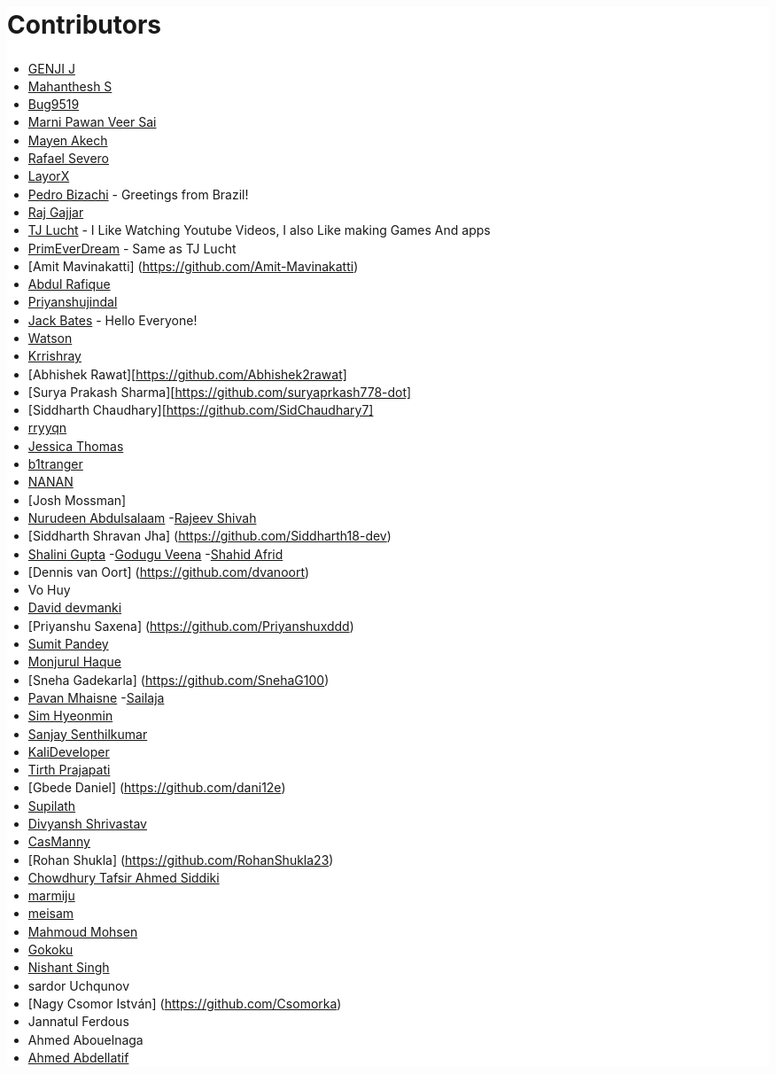 # Contributors
- [GENJI J](https://github.com/anya-minamoto)
- [Mahanthesh S](https://github.com/Mahi2708)
- [Bug9519](https://github.com/Bug9519)
- [Marni Pawan Veer Sai](https://github.com/Pawan82003)
- [Mayen Akech](https://github.com/Mayen007)
- [Rafael Severo](https://github.com/rafaeumesmo) 
- [LayorX](https://github.com/LayorX)
- [Pedro Bizachi](https://github.com/PedroBizachi) - Greetings from Brazil!
- [Raj Gajjar](https://github.com/RajGajjar-01)
- [TJ Lucht](https://github.com/GoldenEntertainment) - I Like Watching Youtube Videos, I also Like making Games And apps
- [PrimEverDream](https://github.com/PrimEverDream) - Same as TJ Lucht
- [Amit Mavinakatti] (https://github.com/Amit-Mavinakatti)
- [Abdul Rafique](https://github.com/abdul-rafique)
- [Priyanshujindal](https://github.com/Priyanshujindal)
- [Jack Bates](https://github.com/JackBates2007) - Hello Everyone!
- [Watson](https://github.com/tanso0126)
- [Krrishray](https://github.com/krrishray)
- [Abhishek Rawat][https://github.com/Abhishek2rawat]
- [Surya Prakash Sharma][https://github.com/suryaprkash778-dot]
- [Siddharth Chaudhary][https://github.com/SidChaudhary7]
- [rryyqn](https://github.com/rryyqn)
- [Jessica Thomas](https://github.com/jmt713)
- [b1tranger](https://github.com/b1tranger)
- [NANAN](#####)
- [Josh Mossman]
- [Nurudeen Abdulsalaam](https://github.com/ndabdulsalaam)
-[Rajeev Shivah](https://github.com/rajeevshivah)
- [Siddharth Shravan Jha] (https://github.com/Siddharth18-dev)
- [Shalini Gupta](https://github.com/shalinigupta2501)
-[Godugu Veena](https://github.com/GoduguVeena)
-[Shahid Afrid](https://github.com/shahid-afrid)
- [Dennis van Oort] (https://github.com/dvanoort)
- Vo Huy
- [David devmanki](https://github.com/davamanki)
- [Priyanshu Saxena] (https://github.com/Priyanshuxddd)
- [Sumit Pandey](https://github.com/5umitpandey)
- [Monjurul Haque](https://github.com/MonjurulHaq)
- [Sneha Gadekarla] (https://github.com/SnehaG100)
- [Pavan  Mhaisne](https://github.com/piyushm4)
-[Sailaja](https://github.com/Sailu5)
- [Sim Hyeonmin](https://github.com/simhyunmin)
- [Sanjay Senthilkumar](https://github.com/Sanj84-co)
- [KaliDeveIoper](https://github.com/KaliDeveIoper)
- [Tirth Prajapati](https://github.com/TirthCric)
- [Gbede Daniel] (https://github.com/dani12e)
- [Supilath](https://github.com/Supilath)
- [Divyansh Shrivastav](https://github.com/DIVYANSH-SHRIVASTAV)
- [CasManny](https://github.com/CasManny)
- [Rohan Shukla] (https://github.com/RohanShukla23)
- [Chowdhury Tafsir Ahmed Siddiki](https://github.com/ctafsiras)
- [marmiju](https://github.com/marmiju)
- [meisam](https://github.com/bymeisam)
- [Mahmoud Mohsen](https://github.com/Mahmoud12344)
- [Gokoku](https://github.com/gokoku)
- [Nishant Singh](https://github.com/vasu101)
- sardor Uchqunov
- [Nagy Csomor István] (https://github.com/Csomorka)
- Jannatul Ferdous
- Ahmed Abouelnaga
- [Ahmed Abdellatif](https://github.com/abdellatif72)